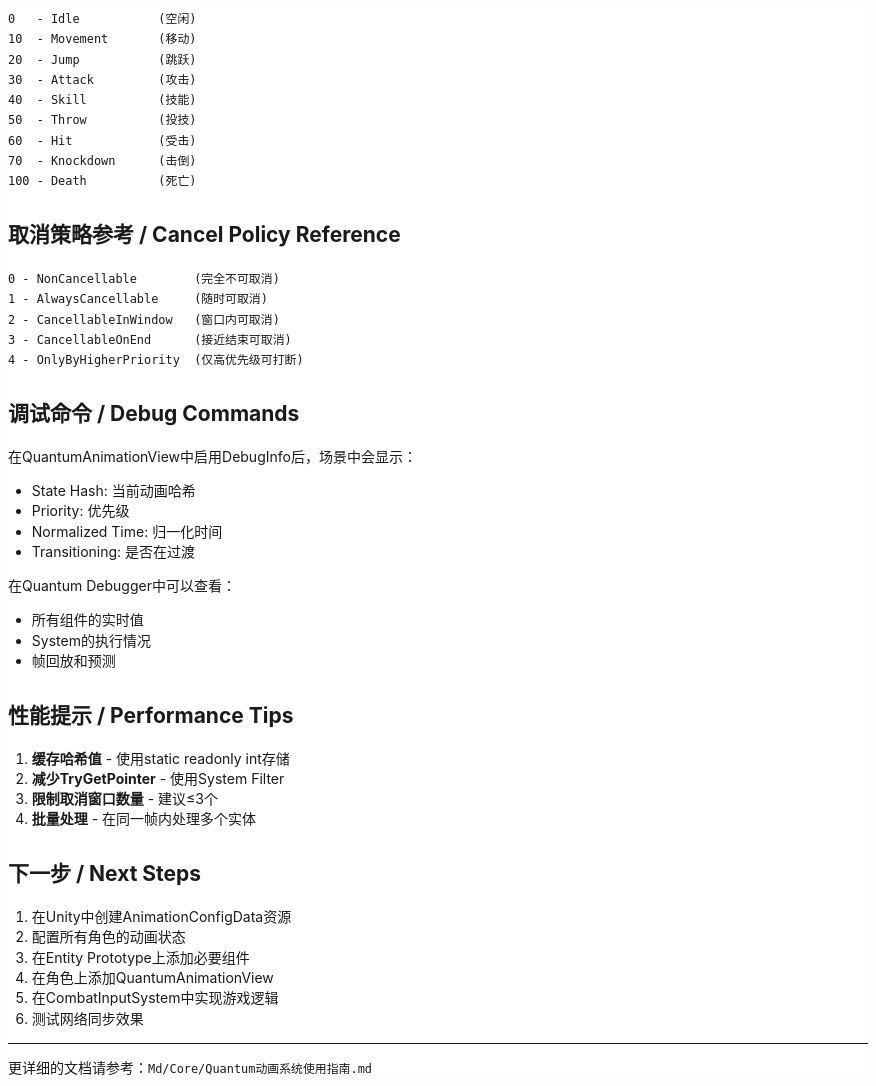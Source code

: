 ```
0   - Idle           (空闲)
10  - Movement       (移动)
20  - Jump           (跳跃)
30  - Attack         (攻击)
40  - Skill          (技能)
50  - Throw          (投技)
60  - Hit            (受击)
70  - Knockdown      (击倒)
100 - Death          (死亡)
```

## 取消策略参考 / Cancel Policy Reference

```
0 - NonCancellable        (完全不可取消)
1 - AlwaysCancellable     (随时可取消)
2 - CancellableInWindow   (窗口内可取消)
3 - CancellableOnEnd      (接近结束可取消)
4 - OnlyByHigherPriority  (仅高优先级可打断)
```

## 调试命令 / Debug Commands

在QuantumAnimationView中启用DebugInfo后，场景中会显示：
- State Hash: 当前动画哈希
- Priority: 优先级
- Normalized Time: 归一化时间
- Transitioning: 是否在过渡

在Quantum Debugger中可以查看：
- 所有组件的实时值
- System的执行情况
- 帧回放和预测

## 性能提示 / Performance Tips

1. **缓存哈希值** - 使用static readonly int存储
2. **减少TryGetPointer** - 使用System Filter
3. **限制取消窗口数量** - 建议≤3个
4. **批量处理** - 在同一帧内处理多个实体

## 下一步 / Next Steps

1. 在Unity中创建AnimationConfigData资源
2. 配置所有角色的动画状态
3. 在Entity Prototype上添加必要组件
4. 在角色上添加QuantumAnimationView
5. 在CombatInputSystem中实现游戏逻辑
6. 测试网络同步效果

---

更详细的文档请参考：`Md/Core/Quantum动画系统使用指南.md`

